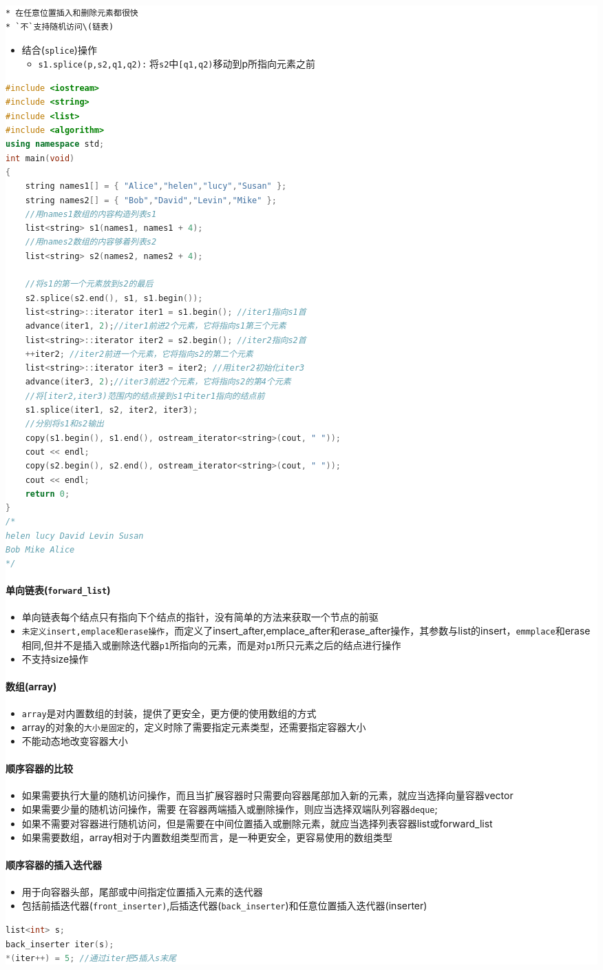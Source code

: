 	* 在任意位置插入和删除元素都很快
	* `不`支持随机访问\(链表)
* 结合(`splice`)操作
	* `s1.splice(p,s2,q1,q2):` 将`s2`中`[q1,q2)`移动到p所指向元素之前
```cpp
#include <iostream>
#include <string>
#include <list>
#include <algorithm>
using namespace std;
int main(void)
{
	string names1[] = { "Alice","helen","lucy","Susan" };
	string names2[] = { "Bob","David","Levin","Mike" };
	//用names1数组的内容构造列表s1
	list<string> s1(names1, names1 + 4);
	//用names2数组的内容够着列表s2
	list<string> s2(names2, names2 + 4);

	//将s1的第一个元素放到s2的最后
	s2.splice(s2.end(), s1, s1.begin());
	list<string>::iterator iter1 = s1.begin(); //iter1指向s1首
	advance(iter1, 2);//iter1前进2个元素，它将指向s1第三个元素
	list<string>::iterator iter2 = s2.begin(); //iter2指向s2首
	++iter2; //iter2前进一个元素，它将指向s2的第二个元素
	list<string>::iterator iter3 = iter2; //用iter2初始化iter3
	advance(iter3, 2);//iter3前进2个元素，它将指向s2的第4个元素
	//将[iter2,iter3)范围内的结点接到s1中iter1指向的结点前
	s1.splice(iter1, s2, iter2, iter3);
	//分别将s1和s2输出
	copy(s1.begin(), s1.end(), ostream_iterator<string>(cout, " "));
	cout << endl;
	copy(s2.begin(), s2.end(), ostream_iterator<string>(cout, " "));
	cout << endl;
	return 0;
}
/*
helen lucy David Levin Susan
Bob Mike Alice
*/
```
#### 单向链表(`forward_list`)
* 单向链表每个结点只有指向下个结点的指针，没有简单的方法来获取一个节点的前驱
* `未定义insert,emplace和erase操作`，而定义了insert_after,emplace_after和erase_after操作，其参数与list的insert，`emmplace`和erase相同,但并不是插入或删除迭代器`p1`所指向的元素，而是对`p1`所只元素之后的结点进行操作
* 不支持size操作
#### 数组(array)
* `array`是对内置数组的封装，提供了更安全，更方便的使用数组的方式
* array的对象的`大小是固定`的，定义时除了需要指定元素类型，还需要指定容器大小
* 不能动态地改变容器大小
#### 顺序容器的比较
* 如果需要执行大量的随机访问操作，而且当扩展容器时只需要向容器尾部加入新的元素，就应当选择向量容器vector
* 如果需要少量的随机访问操作，需要 在容器两端插入或删除操作，则应当选择双端队列容器`deque`;
* 如果不需要对容器进行随机访问，但是需要在中间位置插入或删除元素，就应当选择列表容器list或forward_list
* 如果需要数组，array相对于内置数组类型而言，是一种更安全，更容易使用的数组类型
#### 顺序容器的插入迭代器
* 用于向容器头部，尾部或中间指定位置插入元素的迭代器
* 包括前插迭代器(`front_inserter)`,后插迭代器(`back_inserter`)和任意位置插入迭代器(inserter)
```cpp
list<int> s;
back_inserter iter(s);
*(iter++) = 5; //通过iter把5插入s末尾
```